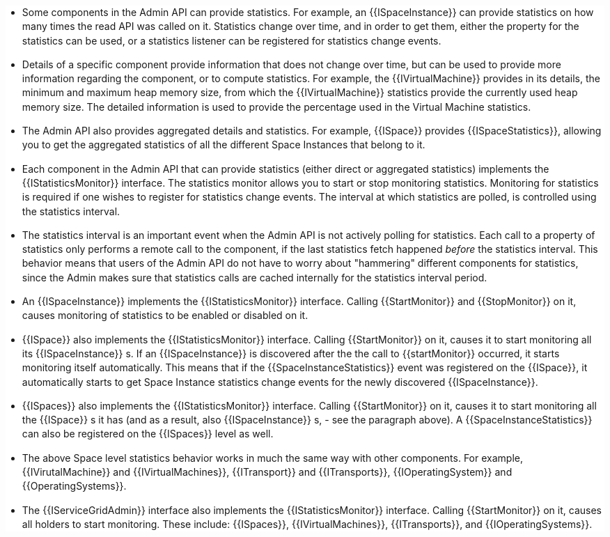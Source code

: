 - Some components in the Admin API can provide statistics. For example, an {{ISpaceInstance}} can provide statistics on how many times the read API was called on it. Statistics change over time, and in order to get them, either the property for the statistics can be used, or a statistics listener can be registered for statistics change events.

- Details of a specific component provide information that does not change over time, but can be used to provide more information regarding the component, or to compute statistics. For example, the {{IVirtualMachine}} provides in its details, the minimum and maximum heap memory size, from which the {{IVirtualMachine}} statistics provide the currently used heap memory size. The detailed information is used to provide the percentage used in the Virtual Machine statistics.

- The Admin API also provides aggregated details and statistics. For example, {{ISpace}} provides {{ISpaceStatistics}}, allowing you to get the aggregated statistics of all the different Space Instances that belong to it.

- Each component in the Admin API that can provide statistics (either direct or aggregated statistics) implements the {{IStatisticsMonitor}} interface. The statistics monitor allows you to start or stop monitoring statistics. Monitoring for statistics is required if one wishes to register for statistics change events. The interval at which statistics are polled, is controlled using the statistics interval.

- The statistics interval is an important event when the Admin API is not actively polling for statistics. Each call to a property of statistics only performs a remote call to the component, if the last statistics fetch happened *before* the statistics interval. This behavior means that users of the Admin API do not have to worry about "hammering" different components for statistics, since the Admin makes sure that statistics calls are cached internally for the statistics interval period.

- An {{ISpaceInstance}} implements the {{IStatisticsMonitor}} interface. Calling {{StartMonitor}} and {{StopMonitor}} on it, causes monitoring of statistics to be enabled or disabled on it.

- {{ISpace}} also implements the {{IStatisticsMonitor}} interface. Calling {{StartMonitor}} on it, causes it to start monitoring all its {{ISpaceInstance}} s. If an {{ISpaceInstance}} is discovered after the the call to {{startMonitor}} occurred, it starts monitoring itself automatically. This means that if the  {{SpaceInstanceStatistics}} event was registered on the {{ISpace}}, it automatically starts to get Space Instance statistics change events for the newly discovered {{ISpaceInstance}}.

- {{ISpaces}} also implements the {{IStatisticsMonitor}} interface. Calling {{StartMonitor}} on it, causes it to start monitoring all the {{ISpace}} s it has (and as a result, also {{ISpaceInstance}} s, - see the paragraph above). A {{SpaceInstanceStatistics}} can also be registered on the {{ISpaces}} level as well.

- The above Space level statistics behavior works in much the same way with other components. For example, {{IVirutalMachine}} and {{IVirtualMachines}}, {{ITransport}} and {{ITransports}}, {{IOperatingSystem}} and {{OperatingSystems}}.

- The {{IServiceGridAdmin}} interface also implements the {{IStatisticsMonitor}} interface. Calling {{StartMonitor}} on it, causes all holders to start monitoring. These include: {{ISpaces}}, {{IVirtualMachines}}, {{ITransports}}, and {{IOperatingSystems}}.